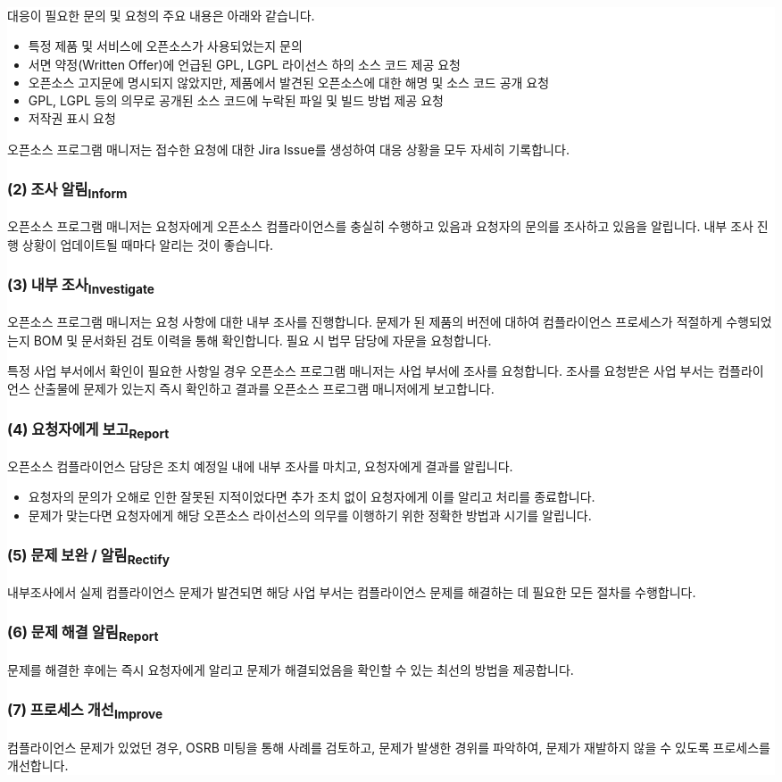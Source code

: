 대응이 필요한 문의 및 요청의 주요 내용은 아래와 같습니다.

- 특정 제품 및 서비스에 오픈소스가 사용되었는지 문의
- 서면 약정(Written Offer)에 언급된 GPL, LGPL 라이선스 하의 소스 코드 제공 요청
- 오픈소스 고지문에 명시되지 않았지만, 제품에서 발견된 오픈소스에 대한 해명 및 소스 코드 공개 요청
- GPL, LGPL 등의 의무로 공개된 소스 코드에 누락된 파일 및 빌드 방법 제공 요청
- 저작권 표시 요청

오픈소스 프로그램 매니저는 접수한 요청에 대한 Jira Issue를 생성하여 대응 상황을 모두 자세히 기록합니다.

### (2) 조사 알림<sub>Inform</sub>

오픈소스 프로그램 매니저는 요청자에게 오픈소스 컴플라이언스를 충실히 수행하고 있음과 요청자의 문의를 조사하고 있음을 알립니다. 내부 조사 진행 상황이 업데이트될 때마다 알리는 것이 좋습니다.

### (3) 내부 조사<sub>Investigate</sub>

오픈소스 프로그램 매니저는 요청 사항에 대한 내부 조사를 진행합니다. 문제가 된 제품의 버전에 대하여 컴플라이언스 프로세스가 적절하게 수행되었는지 BOM 및 문서화된 검토 이력을 통해 확인합니다. 필요 시 법무 담당에 자문을 요청합니다.

특정 사업 부서에서 확인이 필요한 사항일 경우 오픈소스 프로그램 매니저는 사업 부서에 조사를 요청합니다. 조사를 요청받은 사업 부서는 컴플라이언스 산출물에 문제가 있는지 즉시 확인하고 결과를 오픈소스 프로그램 매니저에게 보고합니다.

### (4) 요청자에게 보고<sub>Report</sub>

오픈소스 컴플라이언스 담당은 조치 예정일 내에 내부 조사를 마치고, 요청자에게 결과를 알립니다.

- 요청자의 문의가 오해로 인한 잘못된 지적이었다면 추가 조치 없이 요청자에게 이를 알리고 처리를 종료합니다.
- 문제가 맞는다면 요청자에게 해당 오픈소스 라이선스의 의무를 이행하기 위한 정확한 방법과 시기를 알립니다.

### (5) 문제 보완 / 알림<sub>Rectify</sub>

내부조사에서 실제 컴플라이언스 문제가 발견되면 해당 사업 부서는 컴플라이언스 문제를 해결하는 데 필요한 모든 절차를 수행합니다.

### (6) 문제 해결 알림<sub>Report</sub>

문제를 해결한 후에는 즉시 요청자에게 알리고 문제가 해결되었음을 확인할 수 있는 최선의 방법을 제공합니다.

### (7) 프로세스 개선<sub>Improve</sub>

컴플라이언스 문제가 있었던 경우, OSRB 미팅을 통해 사례를 검토하고, 문제가 발생한 경위를 파악하여, 문제가 재발하지 않을 수 있도록 프로세스를 개선합니다.


